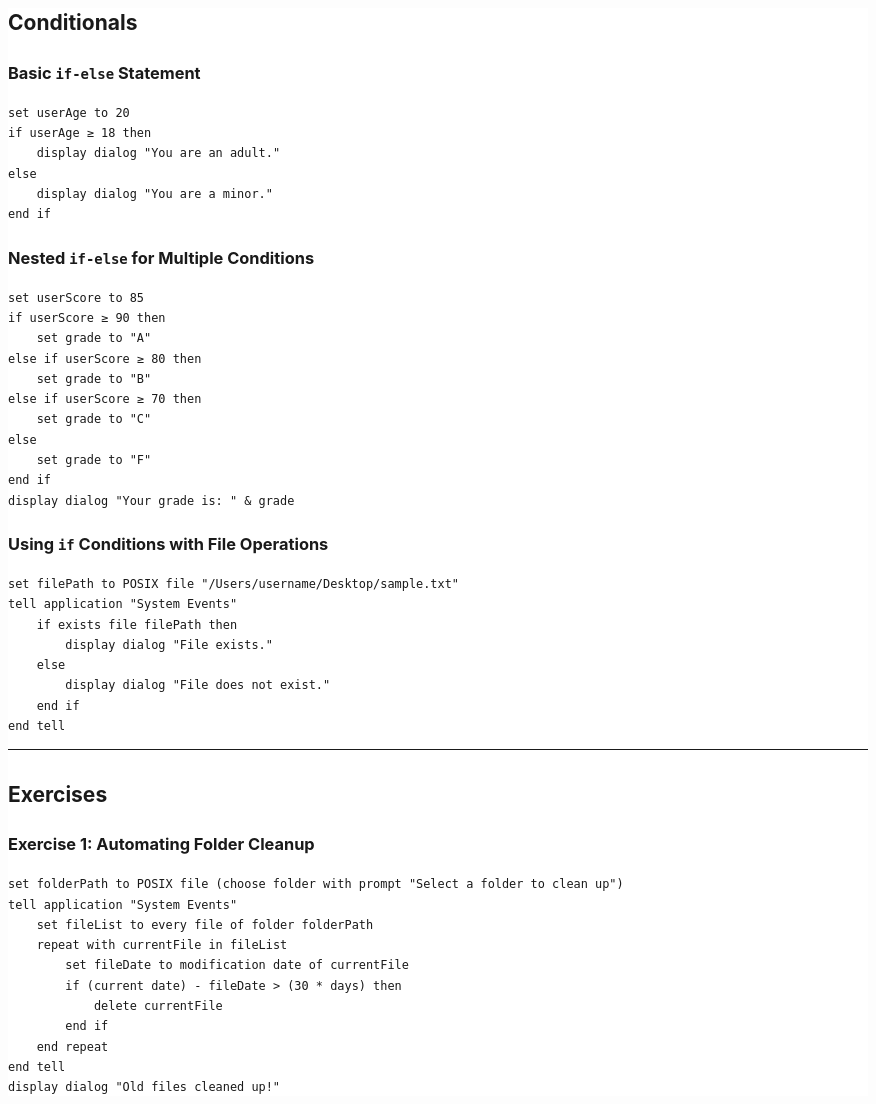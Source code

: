 
## **Conditionals**

### **Basic `if-else` Statement**
```applescript
set userAge to 20
if userAge ≥ 18 then
    display dialog "You are an adult."
else
    display dialog "You are a minor."
end if
```

### **Nested `if-else` for Multiple Conditions**
```applescript
set userScore to 85
if userScore ≥ 90 then
    set grade to "A"
else if userScore ≥ 80 then
    set grade to "B"
else if userScore ≥ 70 then
    set grade to "C"
else
    set grade to "F"
end if
display dialog "Your grade is: " & grade
```

### **Using `if` Conditions with File Operations**
```applescript
set filePath to POSIX file "/Users/username/Desktop/sample.txt"
tell application "System Events"
    if exists file filePath then
        display dialog "File exists."
    else
        display dialog "File does not exist."
    end if
end tell
```

---

## **Exercises**

### **Exercise 1: Automating Folder Cleanup**
```applescript
set folderPath to POSIX file (choose folder with prompt "Select a folder to clean up")
tell application "System Events"
    set fileList to every file of folder folderPath
    repeat with currentFile in fileList
        set fileDate to modification date of currentFile
        if (current date) - fileDate > (30 * days) then
            delete currentFile
        end if
    end repeat
end tell
display dialog "Old files cleaned up!"
```
